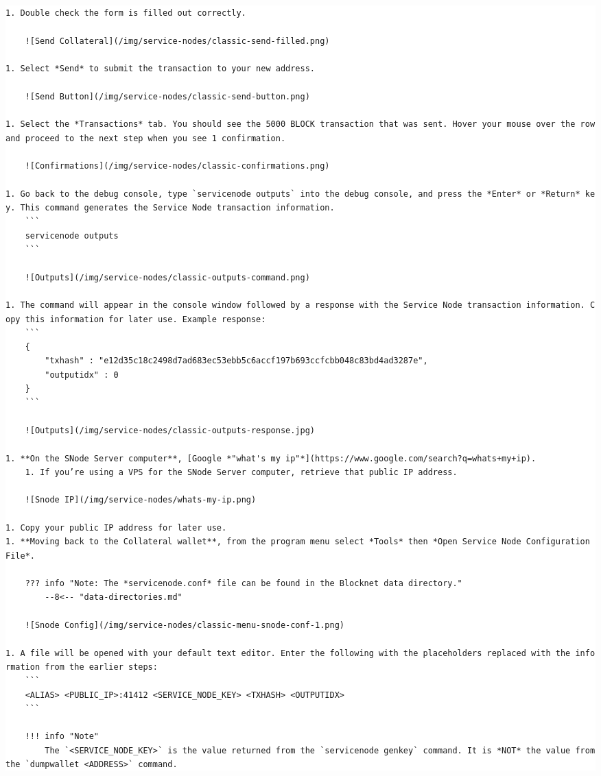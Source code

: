 	1. Double check the form is filled out correctly.

		![Send Collateral](/img/service-nodes/classic-send-filled.png)

	1. Select *Send* to submit the transaction to your new address.

		![Send Button](/img/service-nodes/classic-send-button.png)

	1. Select the *Transactions* tab. You should see the 5000 BLOCK transaction that was sent. Hover your mouse over the row and proceed to the next step when you see 1 confirmation.

		![Confirmations](/img/service-nodes/classic-confirmations.png)

	1. Go back to the debug console, type `servicenode outputs` into the debug console, and press the *Enter* or *Return* key. This command generates the Service Node transaction information.
		```
		servicenode outputs
		```

		![Outputs](/img/service-nodes/classic-outputs-command.png)

	1. The command will appear in the console window followed by a response with the Service Node transaction information. Copy this information for later use. Example response:
		```
		{
	        "txhash" : "e12d35c18c2498d7ad683ec53ebb5c6accf197b693ccfcbb048c83bd4ad3287e",
	        "outputidx" : 0
	    }
		```

		![Outputs](/img/service-nodes/classic-outputs-response.jpg)

	1. **On the SNode Server computer**, [Google *"what's my ip"*](https://www.google.com/search?q=whats+my+ip).
		1. If you’re using a VPS for the SNode Server computer, retrieve that public IP address.

		![Snode IP](/img/service-nodes/whats-my-ip.png)

	1. Copy your public IP address for later use.
	1. **Moving back to the Collateral wallet**, from the program menu select *Tools* then *Open Service Node Configuration File*.

		??? info "Note: The *servicenode.conf* file can be found in the Blocknet data directory."
			--8<-- "data-directories.md"

		![Snode Config](/img/service-nodes/classic-menu-snode-conf-1.png)

	1. A file will be opened with your default text editor. Enter the following with the placeholders replaced with the information from the earlier steps:
		```
		<ALIAS> <PUBLIC_IP>:41412 <SERVICE_NODE_KEY> <TXHASH> <OUTPUTIDX>
		```

		!!! info "Note"
			The `<SERVICE_NODE_KEY>` is the value returned from the `servicenode genkey` command. It is *NOT* the value from the `dumpwallet <ADDRESS>` command.
